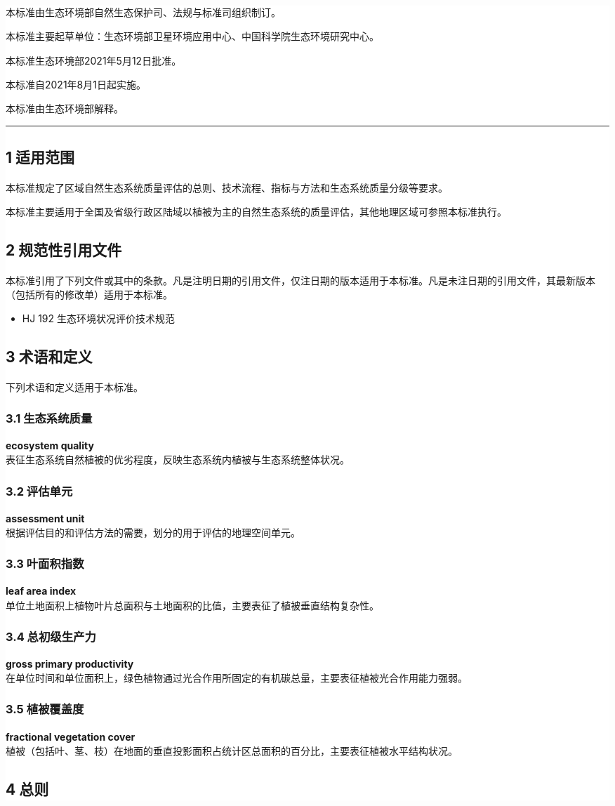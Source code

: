 本标准由生态环境部自然生态保护司、法规与标准司组织制订。

本标准主要起草单位：生态环境部卫星环境应用中心、中国科学院生态环境研究中心。

本标准生态环境部2021年5月12日批准。

本标准自2021年8月1日起实施。

本标准由生态环境部解释。

---

## 1 适用范围

本标准规定了区域自然生态系统质量评估的总则、技术流程、指标与方法和生态系统质量分级等要求。

本标准主要适用于全国及省级行政区陆域以植被为主的自然生态系统的质量评估，其他地理区域可参照本标准执行。

## 2 规范性引用文件

本标准引用了下列文件或其中的条款。凡是注明日期的引用文件，仅注日期的版本适用于本标准。凡是未注日期的引用文件，其最新版本（包括所有的修改单）适用于本标准。

- HJ 192 生态环境状况评价技术规范

## 3 术语和定义

下列术语和定义适用于本标准。

### 3.1 生态系统质量

**ecosystem quality**  
表征生态系统自然植被的优劣程度，反映生态系统内植被与生态系统整体状况。

### 3.2 评估单元

**assessment unit**  
根据评估目的和评估方法的需要，划分的用于评估的地理空间单元。

### 3.3 叶面积指数

**leaf area index**  
单位土地面积上植物叶片总面积与土地面积的比值，主要表征了植被垂直结构复杂性。

### 3.4 总初级生产力

**gross primary productivity**  
在单位时间和单位面积上，绿色植物通过光合作用所固定的有机碳总量，主要表征植被光合作用能力强弱。

### 3.5 植被覆盖度

**fractional vegetation cover**  
植被（包括叶、茎、枝）在地面的垂直投影面积占统计区总面积的百分比，主要表征植被水平结构状况。

## 4 总则
